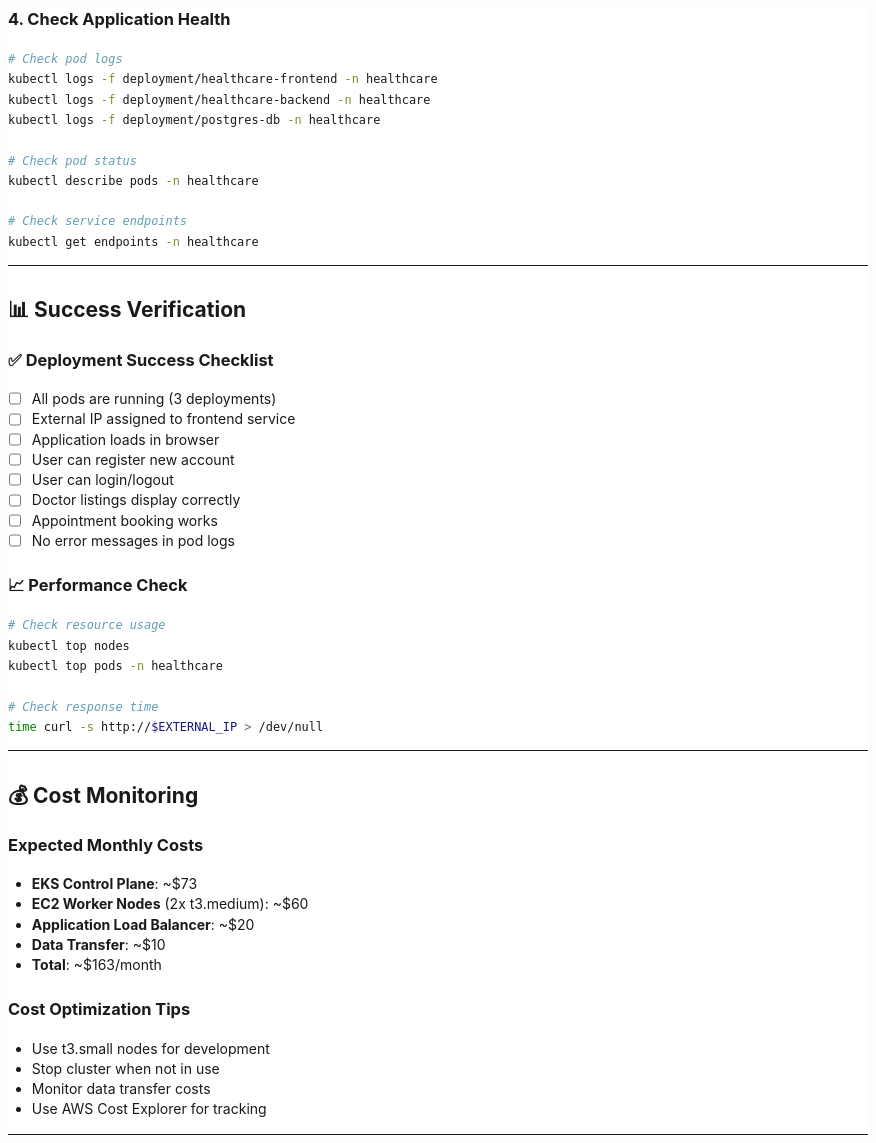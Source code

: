 ### **4. Check Application Health**
```bash
# Check pod logs
kubectl logs -f deployment/healthcare-frontend -n healthcare
kubectl logs -f deployment/healthcare-backend -n healthcare
kubectl logs -f deployment/postgres-db -n healthcare

# Check pod status
kubectl describe pods -n healthcare

# Check service endpoints
kubectl get endpoints -n healthcare
```

---

## 📊 Success Verification

### **✅ Deployment Success Checklist**
- [ ] All pods are running (3 deployments)
- [ ] External IP assigned to frontend service
- [ ] Application loads in browser
- [ ] User can register new account
- [ ] User can login/logout
- [ ] Doctor listings display correctly
- [ ] Appointment booking works
- [ ] No error messages in pod logs

### **📈 Performance Check**
```bash
# Check resource usage
kubectl top nodes
kubectl top pods -n healthcare

# Check response time
time curl -s http://$EXTERNAL_IP > /dev/null
```

---

## 💰 Cost Monitoring

### **Expected Monthly Costs**
- **EKS Control Plane**: ~$73
- **EC2 Worker Nodes** (2x t3.medium): ~$60
- **Application Load Balancer**: ~$20
- **Data Transfer**: ~$10
- **Total**: ~$163/month

### **Cost Optimization Tips**
- Use t3.small nodes for development
- Stop cluster when not in use
- Monitor data transfer costs
- Use AWS Cost Explorer for tracking

---
